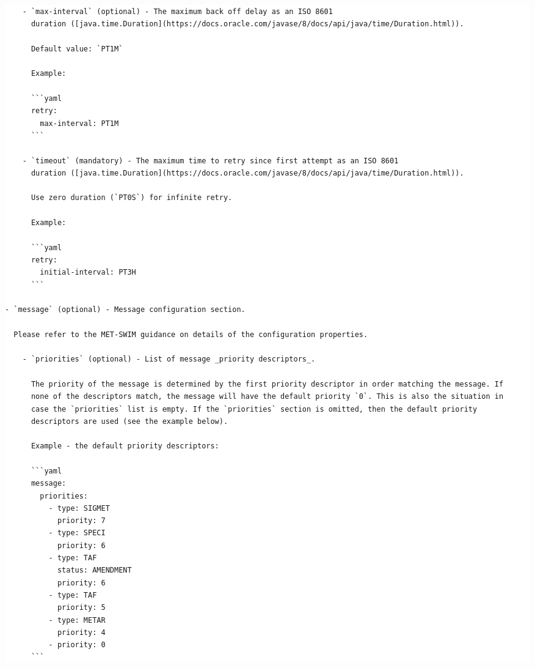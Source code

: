         - `max-interval` (optional) - The maximum back off delay as an ISO 8601
          duration ([java.time.Duration](https://docs.oracle.com/javase/8/docs/api/java/time/Duration.html)).

          Default value: `PT1M`

          Example:

          ```yaml
          retry:
            max-interval: PT1M
          ```

        - `timeout` (mandatory) - The maximum time to retry since first attempt as an ISO 8601
          duration ([java.time.Duration](https://docs.oracle.com/javase/8/docs/api/java/time/Duration.html)).

          Use zero duration (`PT0S`) for infinite retry.

          Example:

          ```yaml
          retry:
            initial-interval: PT3H
          ```

    - `message` (optional) - Message configuration section.

      Please refer to the MET-SWIM guidance on details of the configuration properties.

        - `priorities` (optional) - List of message _priority descriptors_.

          The priority of the message is determined by the first priority descriptor in order matching the message. If
          none of the descriptors match, the message will have the default priority `0`. This is also the situation in
          case the `priorities` list is empty. If the `priorities` section is omitted, then the default priority
          descriptors are used (see the example below).

          Example - the default priority descriptors:

          ```yaml
          message:
            priorities:
              - type: SIGMET
                priority: 7
              - type: SPECI
                priority: 6
              - type: TAF
                status: AMENDMENT
                priority: 6
              - type: TAF
                priority: 5
              - type: METAR
                priority: 4
              - priority: 0
          ```
